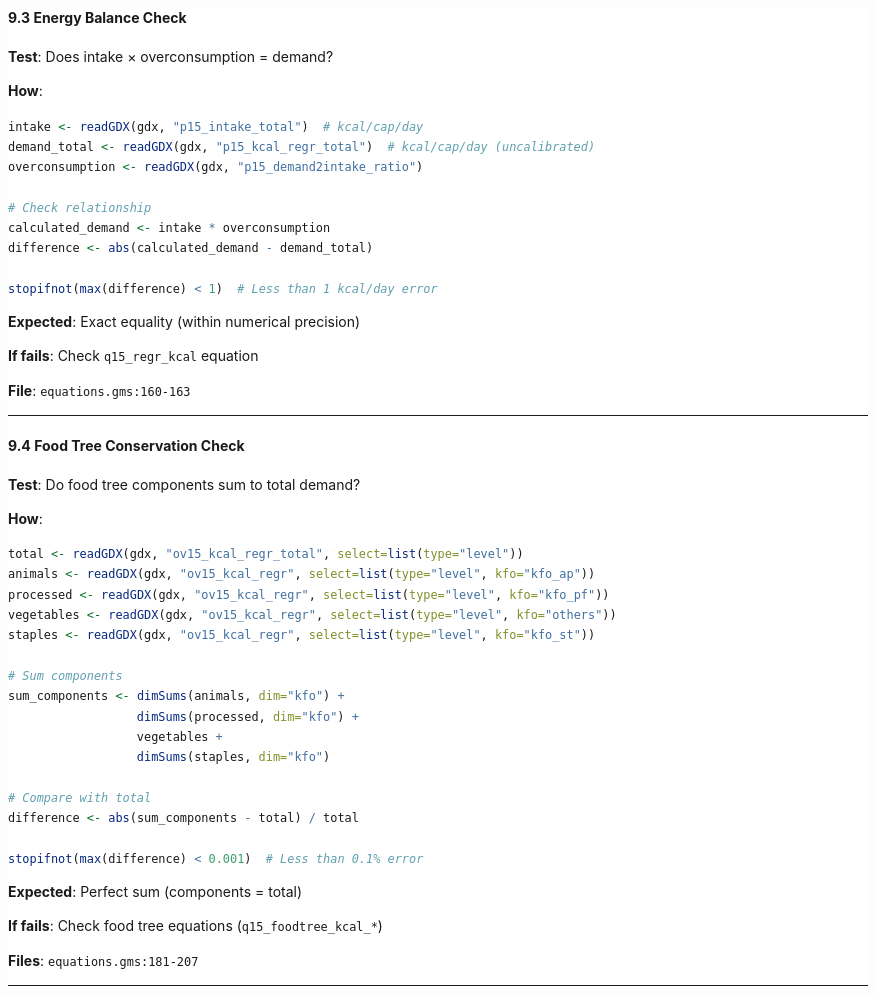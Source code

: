
#### 9.3 Energy Balance Check

**Test**: Does intake × overconsumption = demand?

**How**:
```r
intake <- readGDX(gdx, "p15_intake_total")  # kcal/cap/day
demand_total <- readGDX(gdx, "p15_kcal_regr_total")  # kcal/cap/day (uncalibrated)
overconsumption <- readGDX(gdx, "p15_demand2intake_ratio")

# Check relationship
calculated_demand <- intake * overconsumption
difference <- abs(calculated_demand - demand_total)

stopifnot(max(difference) < 1)  # Less than 1 kcal/day error
```

**Expected**: Exact equality (within numerical precision)

**If fails**: Check `q15_regr_kcal` equation

**File**: `equations.gms:160-163`

---

#### 9.4 Food Tree Conservation Check

**Test**: Do food tree components sum to total demand?

**How**:
```r
total <- readGDX(gdx, "ov15_kcal_regr_total", select=list(type="level"))
animals <- readGDX(gdx, "ov15_kcal_regr", select=list(type="level", kfo="kfo_ap"))
processed <- readGDX(gdx, "ov15_kcal_regr", select=list(type="level", kfo="kfo_pf"))
vegetables <- readGDX(gdx, "ov15_kcal_regr", select=list(type="level", kfo="others"))
staples <- readGDX(gdx, "ov15_kcal_regr", select=list(type="level", kfo="kfo_st"))

# Sum components
sum_components <- dimSums(animals, dim="kfo") +
                  dimSums(processed, dim="kfo") +
                  vegetables +
                  dimSums(staples, dim="kfo")

# Compare with total
difference <- abs(sum_components - total) / total

stopifnot(max(difference) < 0.001)  # Less than 0.1% error
```

**Expected**: Perfect sum (components = total)

**If fails**: Check food tree equations (`q15_foodtree_kcal_*`)

**Files**: `equations.gms:181-207`

---
